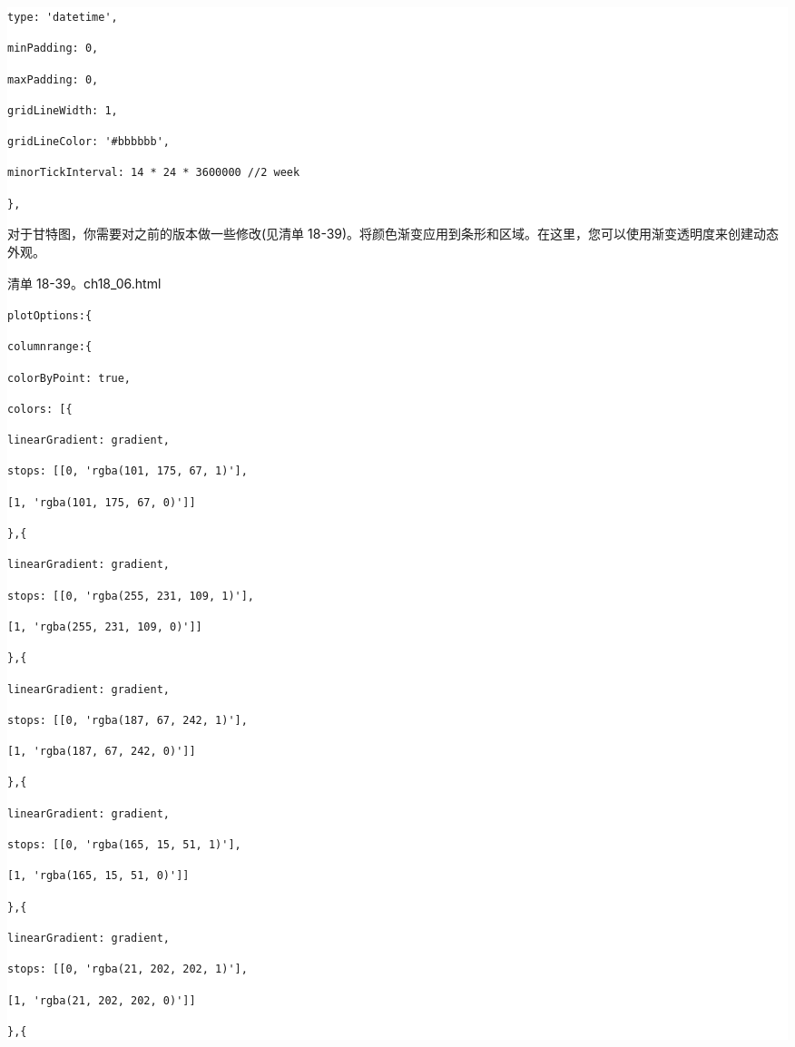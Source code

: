 `type: 'datetime',`

`minPadding: 0,`

`maxPadding: 0,`

`gridLineWidth: 1,`

`gridLineColor: '#bbbbbb',`

`minorTickInterval: 14 * 24 * 3600000 //2 week`

`},`

对于甘特图，你需要对之前的版本做一些修改(见清单 18-39)。将颜色渐变应用到条形和区域。在这里，您可以使用渐变透明度来创建动态外观。

清单 18-39。ch18_06.html

`plotOptions:{`

`columnrange:{`

`colorByPoint: true,`

`colors: [{`

`linearGradient: gradient,`

`stops: [[0, 'rgba(101, 175, 67, 1)'],`

`[1, 'rgba(101, 175, 67, 0)']]`

`},{`

`linearGradient: gradient,`

`stops: [[0, 'rgba(255, 231, 109, 1)'],`

`[1, 'rgba(255, 231, 109, 0)']]`

`},{`

`linearGradient: gradient,`

`stops: [[0, 'rgba(187, 67, 242, 1)'],`

`[1, 'rgba(187, 67, 242, 0)']]`

`},{`

`linearGradient: gradient,`

`stops: [[0, 'rgba(165, 15, 51, 1)'],`

`[1, 'rgba(165, 15, 51, 0)']]`

`},{`

`linearGradient: gradient,`

`stops: [[0, 'rgba(21, 202, 202, 1)'],`

`[1, 'rgba(21, 202, 202, 0)']]`

`},{`
